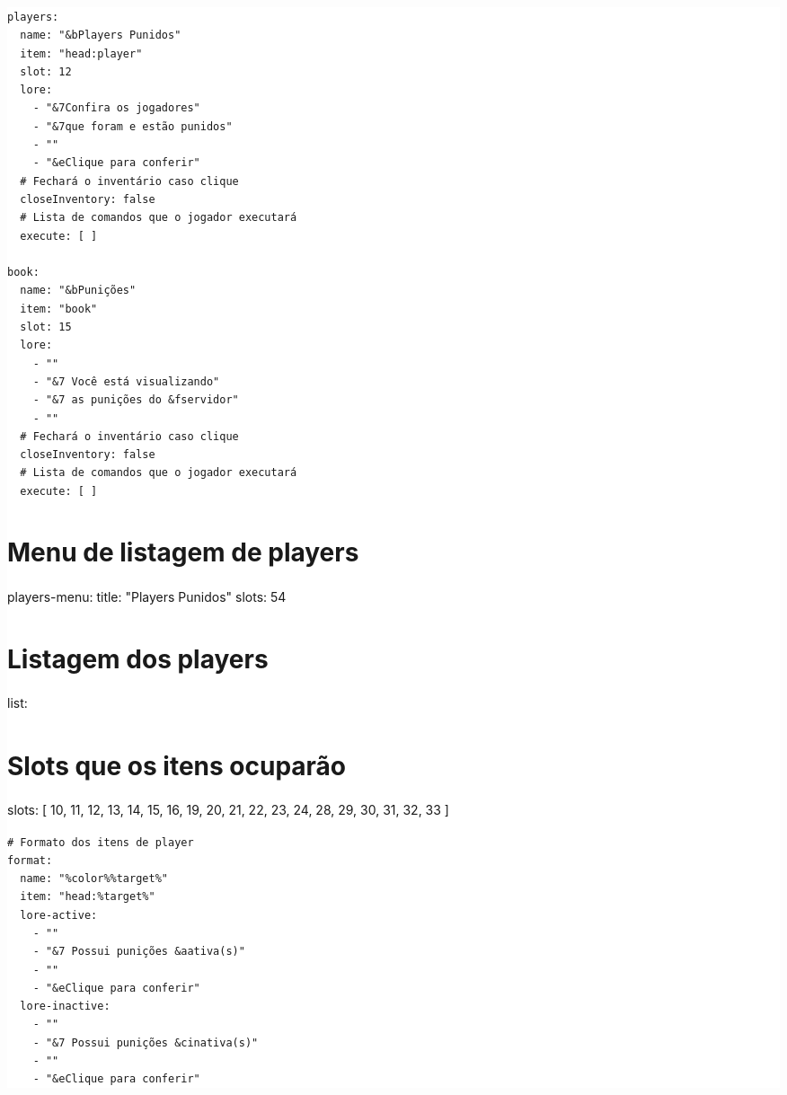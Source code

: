    players:
      name: "&bPlayers Punidos"
      item: "head:player"
      slot: 12
      lore:
        - "&7Confira os jogadores"
        - "&7que foram e estão punidos"
        - ""
        - "&eClique para conferir"
      # Fechará o inventário caso clique
      closeInventory: false
      # Lista de comandos que o jogador executará
      execute: [ ]

    book:
      name: "&bPunições"
      item: "book"
      slot: 15
      lore:
        - ""
        - "&7 Você está visualizando"
        - "&7 as punições do &fservidor"
        - ""
      # Fechará o inventário caso clique
      closeInventory: false
      # Lista de comandos que o jogador executará
      execute: [ ]

# Menu de listagem de players
players-menu:
title: "Players Punidos"
slots: 54
# Listagem dos players
list:
# Slots que os itens ocuparão
slots: [ 10, 11, 12, 13, 14, 15, 16, 19, 20, 21, 22, 23, 24, 28, 29, 30, 31, 32, 33 ]

    # Formato dos itens de player
    format:
      name: "%color%%target%"
      item: "head:%target%"
      lore-active:
        - ""
        - "&7 Possui punições &aativa(s)"
        - ""
        - "&eClique para conferir"
      lore-inactive:
        - ""
        - "&7 Possui punições &cinativa(s)"
        - ""
        - "&eClique para conferir"

